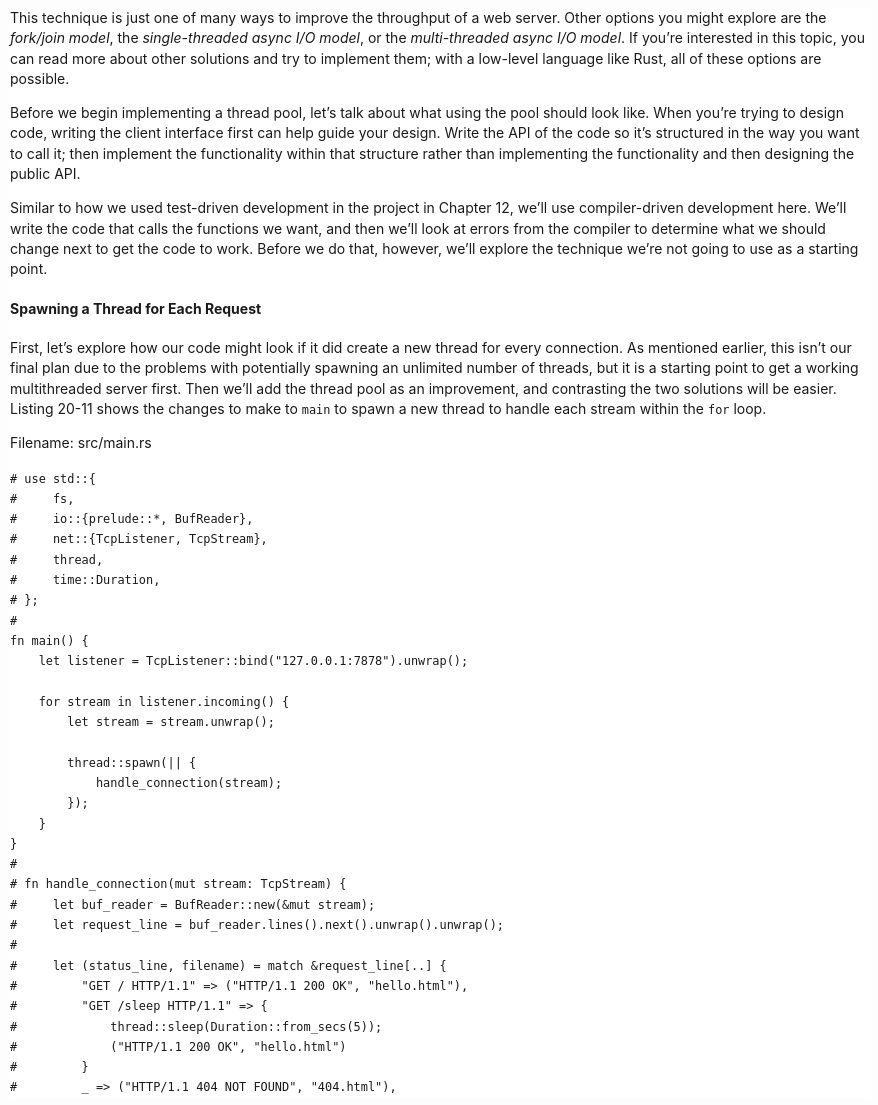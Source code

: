 This technique is just one of many ways to improve the throughput of a web
server. Other options you might explore are the *fork/join model*, the
*single-threaded async I/O model*, or the *multi-threaded async I/O model*. If
you’re interested in this topic, you can read more about other solutions and
try to implement them; with a low-level language like Rust, all of these
options are possible.

Before we begin implementing a thread pool, let’s talk about what using the
pool should look like. When you’re trying to design code, writing the client
interface first can help guide your design. Write the API of the code so it’s
structured in the way you want to call it; then implement the functionality
within that structure rather than implementing the functionality and then
designing the public API.

Similar to how we used test-driven development in the project in Chapter 12,
we’ll use compiler-driven development here. We’ll write the code that calls the
functions we want, and then we’ll look at errors from the compiler to determine
what we should change next to get the code to work. Before we do that, however,
we’ll explore the technique we’re not going to use as a starting point.


<a id="code-structure-if-we-could-spawn-a-thread-for-each-request"></a>

#### Spawning a Thread for Each Request

First, let’s explore how our code might look if it did create a new thread for
every connection. As mentioned earlier, this isn’t our final plan due to the
problems with potentially spawning an unlimited number of threads, but it is a
starting point to get a working multithreaded server first. Then we’ll add the
thread pool as an improvement, and contrasting the two solutions will be
easier. Listing 20-11 shows the changes to make to `main` to spawn a new thread
to handle each stream within the `for` loop.

<span class="filename">Filename: src/main.rs</span>

```rust,no_run
# use std::{
#     fs,
#     io::{prelude::*, BufReader},
#     net::{TcpListener, TcpStream},
#     thread,
#     time::Duration,
# };
# 
fn main() {
    let listener = TcpListener::bind("127.0.0.1:7878").unwrap();

    for stream in listener.incoming() {
        let stream = stream.unwrap();

        thread::spawn(|| {
            handle_connection(stream);
        });
    }
}
# 
# fn handle_connection(mut stream: TcpStream) {
#     let buf_reader = BufReader::new(&mut stream);
#     let request_line = buf_reader.lines().next().unwrap().unwrap();
# 
#     let (status_line, filename) = match &request_line[..] {
#         "GET / HTTP/1.1" => ("HTTP/1.1 200 OK", "hello.html"),
#         "GET /sleep HTTP/1.1" => {
#             thread::sleep(Duration::from_secs(5));
#             ("HTTP/1.1 200 OK", "hello.html")
#         }
#         _ => ("HTTP/1.1 404 NOT FOUND", "404.html"),
```

[integer-types]: ch03-02-data-types.html#integer-types
[builder]: ../std/thread/struct.Builder.html
[builder-spawn]: ../std/thread/struct.Builder.html#method.spawn